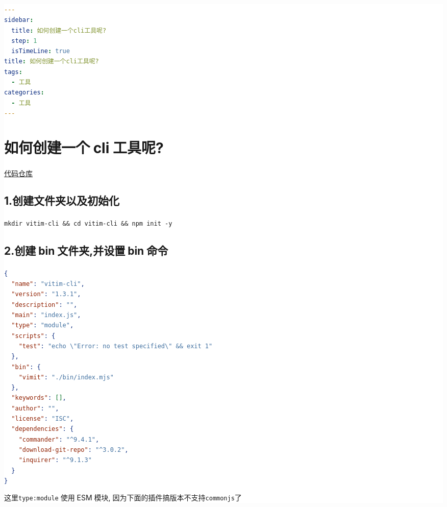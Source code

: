 ```yaml
---
sidebar:
  title: 如何创建一个cli工具呢?
  step: 1
  isTimeLine: true
title: 如何创建一个cli工具呢?
tags:
  - 工具
categories:
  - 工具
---
```


# 如何创建一个 cli 工具呢?

[代码仓库](https://gitee.com/igxv/vimit-cli.git)

## 1.创建文件夹以及初始化

```shell
mkdir vitim-cli && cd vitim-cli && npm init -y
```

## 2.创建 bin 文件夹,并设置 bin 命令

```json
{
  "name": "vitim-cli",
  "version": "1.3.1",
  "description": "",
  "main": "index.js",
  "type": "module",
  "scripts": {
    "test": "echo \"Error: no test specified\" && exit 1"
  },
  "bin": {
    "vimit": "./bin/index.mjs"
  },
  "keywords": [],
  "author": "",
  "license": "ISC",
  "dependencies": {
    "commander": "^9.4.1",
    "download-git-repo": "^3.0.2",
    "inquirer": "^9.1.3"
  }
}
```

这里`type:module` 使用 ESM 模块, 因为下面的插件搞版本不支持`commonjs`了
